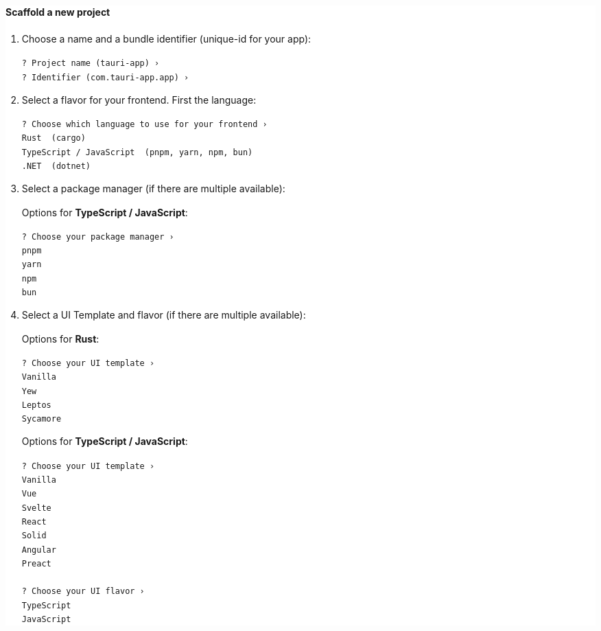 #### Scaffold a new project

<Steps>

1. Choose a name and a bundle identifier (unique-id for your app):
   ```
   ? Project name (tauri-app) ›
   ? Identifier (com.tauri-app.app) ›
   ```
2. Select a flavor for your frontend. First the language:
   ```
   ? Choose which language to use for your frontend ›
   Rust  (cargo)
   TypeScript / JavaScript  (pnpm, yarn, npm, bun)
   .NET  (dotnet)
   ```
3. Select a package manager (if there are multiple available):

   Options for **TypeScript / JavaScript**:

   ```
   ? Choose your package manager ›
   pnpm
   yarn
   npm
   bun
   ```

4. Select a UI Template and flavor (if there are multiple available):

   Options for **Rust**:

   ```
   ? Choose your UI template ›
   Vanilla
   Yew
   Leptos
   Sycamore
   ```

   Options for **TypeScript / JavaScript**:

   ```
   ? Choose your UI template ›
   Vanilla
   Vue
   Svelte
   React
   Solid
   Angular
   Preact

   ? Choose your UI flavor ›
   TypeScript
   JavaScript
   ```
